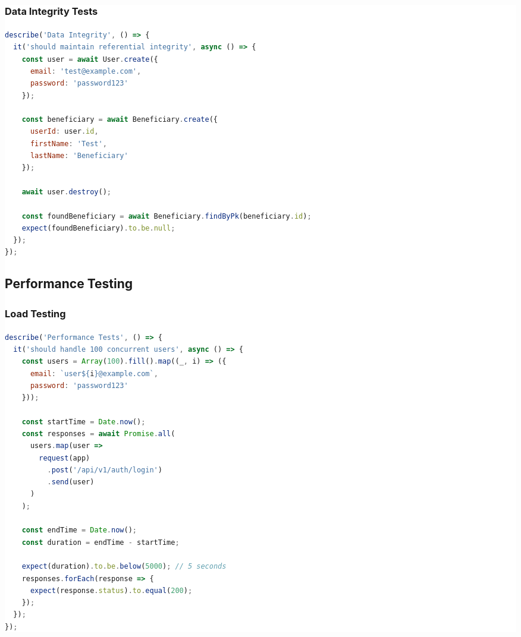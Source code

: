 ```javascript
```

### Data Integrity Tests
```javascript
describe('Data Integrity', () => {
  it('should maintain referential integrity', async () => {
    const user = await User.create({
      email: 'test@example.com',
      password: 'password123'
    });

    const beneficiary = await Beneficiary.create({
      userId: user.id,
      firstName: 'Test',
      lastName: 'Beneficiary'
    });

    await user.destroy();
    
    const foundBeneficiary = await Beneficiary.findByPk(beneficiary.id);
    expect(foundBeneficiary).to.be.null;
  });
});
```

## Performance Testing

### Load Testing
```javascript
describe('Performance Tests', () => {
  it('should handle 100 concurrent users', async () => {
    const users = Array(100).fill().map((_, i) => ({
      email: `user${i}@example.com`,
      password: 'password123'
    }));

    const startTime = Date.now();
    const responses = await Promise.all(
      users.map(user => 
        request(app)
          .post('/api/v1/auth/login')
          .send(user)
      )
    );

    const endTime = Date.now();
    const duration = endTime - startTime;

    expect(duration).to.be.below(5000); // 5 seconds
    responses.forEach(response => {
      expect(response.status).to.equal(200);
    });
  });
});
```
